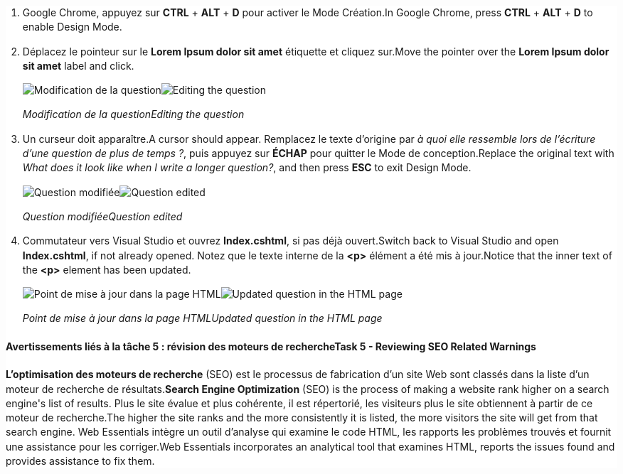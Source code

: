 1. <span data-ttu-id="3d5a3-289">Google Chrome, appuyez sur **CTRL** + **ALT** + **D** pour activer le Mode Création.</span><span class="sxs-lookup"><span data-stu-id="3d5a3-289">In Google Chrome, press **CTRL** + **ALT** + **D** to enable Design Mode.</span></span>
2. <span data-ttu-id="3d5a3-290">Déplacez le pointeur sur le **Lorem Ipsum dolor sit amet** étiquette et cliquez sur.</span><span class="sxs-lookup"><span data-stu-id="3d5a3-290">Move the pointer over the **Lorem Ipsum dolor sit amet** label and click.</span></span>

    <span data-ttu-id="3d5a3-291">![Modification de la question](visual-studio-2013-web-tools/_static/image28.png "modification de la question")</span><span class="sxs-lookup"><span data-stu-id="3d5a3-291">![Editing the question](visual-studio-2013-web-tools/_static/image28.png "Editing the question")</span></span>

    <span data-ttu-id="3d5a3-292">*Modification de la question*</span><span class="sxs-lookup"><span data-stu-id="3d5a3-292">*Editing the question*</span></span>
3. <span data-ttu-id="3d5a3-293">Un curseur doit apparaître.</span><span class="sxs-lookup"><span data-stu-id="3d5a3-293">A cursor should appear.</span></span> <span data-ttu-id="3d5a3-294">Remplacez le texte d’origine par *à quoi elle ressemble lors de l’écriture d’une question de plus de temps ?*, puis appuyez sur **ÉCHAP** pour quitter le Mode de conception.</span><span class="sxs-lookup"><span data-stu-id="3d5a3-294">Replace the original text with *What does it look like when I write a longer question?*, and then press **ESC** to exit Design Mode.</span></span>

    <span data-ttu-id="3d5a3-295">![Question modifiée](visual-studio-2013-web-tools/_static/image29.png "Question modifiée")</span><span class="sxs-lookup"><span data-stu-id="3d5a3-295">![Question edited](visual-studio-2013-web-tools/_static/image29.png "Question edited")</span></span>

    <span data-ttu-id="3d5a3-296">*Question modifiée*</span><span class="sxs-lookup"><span data-stu-id="3d5a3-296">*Question edited*</span></span>
4. <span data-ttu-id="3d5a3-297">Commutateur vers Visual Studio et ouvrez **Index.cshtml**, si pas déjà ouvert.</span><span class="sxs-lookup"><span data-stu-id="3d5a3-297">Switch back to Visual Studio and open **Index.cshtml**, if not already opened.</span></span> <span data-ttu-id="3d5a3-298">Notez que le texte interne de la **&lt;p&gt;** élément a été mis à jour.</span><span class="sxs-lookup"><span data-stu-id="3d5a3-298">Notice that the inner text of the **&lt;p&gt;** element has been updated.</span></span>

    <span data-ttu-id="3d5a3-299">![Point de mise à jour dans la page HTML](visual-studio-2013-web-tools/_static/image30.png "question de mise à jour dans la page HTML")</span><span class="sxs-lookup"><span data-stu-id="3d5a3-299">![Updated question in the HTML page](visual-studio-2013-web-tools/_static/image30.png "Updated question in the HTML page")</span></span>

    <span data-ttu-id="3d5a3-300">*Point de mise à jour dans la page HTML*</span><span class="sxs-lookup"><span data-stu-id="3d5a3-300">*Updated question in the HTML page*</span></span>

<a id="Ex1Task5"></a>
#### <a name="task-5---reviewing-seo-related-warnings"></a><span data-ttu-id="3d5a3-301">Avertissements liés à la tâche 5 : révision des moteurs de recherche</span><span class="sxs-lookup"><span data-stu-id="3d5a3-301">Task 5 - Reviewing SEO Related Warnings</span></span>

<span data-ttu-id="3d5a3-302">**L’optimisation des moteurs de recherche** (SEO) est le processus de fabrication d’un site Web sont classés dans la liste d’un moteur de recherche de résultats.</span><span class="sxs-lookup"><span data-stu-id="3d5a3-302">**Search Engine Optimization** (SEO) is the process of making a website rank higher on a search engine's list of results.</span></span> <span data-ttu-id="3d5a3-303">Plus le site évalue et plus cohérente, il est répertorié, les visiteurs plus le site obtiennent à partir de ce moteur de recherche.</span><span class="sxs-lookup"><span data-stu-id="3d5a3-303">The higher the site ranks and the more consistently it is listed, the more visitors the site will get from that search engine.</span></span> <span data-ttu-id="3d5a3-304">Web Essentials intègre un outil d’analyse qui examine le code HTML, les rapports les problèmes trouvés et fournit une assistance pour les corriger.</span><span class="sxs-lookup"><span data-stu-id="3d5a3-304">Web Essentials incorporates an analytical tool that examines HTML, reports the issues found and provides assistance to fix them.</span></span>
